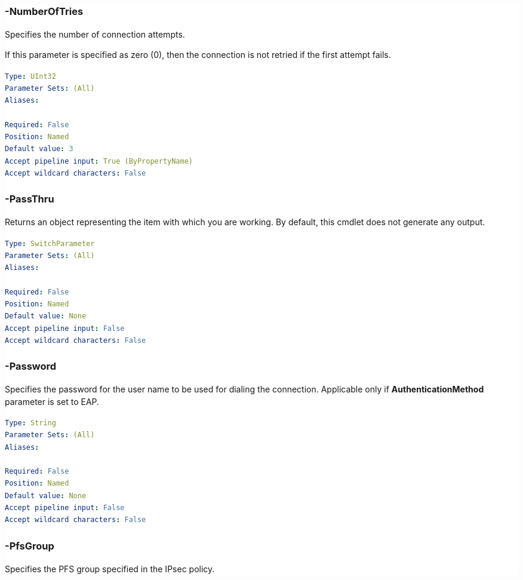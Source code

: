 ### -NumberOfTries
Specifies the number of connection attempts. 

If this parameter is specified as zero (0), then the connection is not retried if the first attempt fails.

```yaml
Type: UInt32
Parameter Sets: (All)
Aliases: 

Required: False
Position: Named
Default value: 3
Accept pipeline input: True (ByPropertyName)
Accept wildcard characters: False
```

### -PassThru
Returns an object representing the item with which you are working.
By default, this cmdlet does not generate any output.

```yaml
Type: SwitchParameter
Parameter Sets: (All)
Aliases: 

Required: False
Position: Named
Default value: None
Accept pipeline input: False
Accept wildcard characters: False
```

### -Password
Specifies the password for the user name to be used for dialing the connection.
Applicable only if **AuthenticationMethod** parameter is set to EAP.

```yaml
Type: String
Parameter Sets: (All)
Aliases: 

Required: False
Position: Named
Default value: None
Accept pipeline input: False
Accept wildcard characters: False
```

### -PfsGroup
Specifies the PFS group specified in the IPsec policy.
